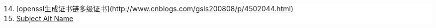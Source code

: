 14. [[openssl生成证书链多级证书](http://www.cnblogs.com/gsls200808/p/4502044.html)](http://www.cnblogs.com/gsls200808/p/4502044.html)
15. [Subject Alt Name](https://www.openssl.org/docs/man1.0.2/apps/x509v3_config.html)

